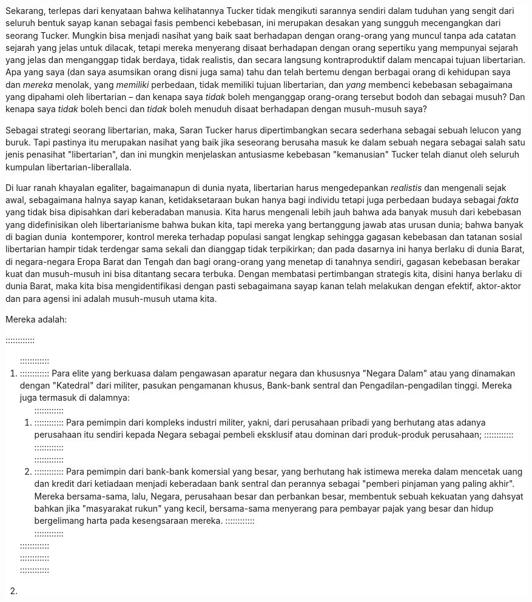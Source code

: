 Sekarang, terlepas dari kenyataan bahwa kelihatannya Tucker tidak mengikuti sarannya sendiri dalam tuduhan yang sengit dari seluruh bentuk sayap kanan sebagai fasis pembenci kebebasan, ini merupakan desakan yang sungguh mecengangkan dari seorang Tucker. Mungkin bisa menjadi nasihat yang baik saat berhadapan dengan orang-orang yang muncul tanpa ada catatan sejarah yang jelas untuk dilacak, tetapi mereka menyerang disaat berhadapan dengan orang sepertiku yang mempunyai sejarah yang jelas dan menganggap tidak berdaya, tidak realistis, dan secara langsung kontraproduktif dalam mencapai tujuan libertarian. Apa yang saya (dan saya asumsikan orang disni juga sama) tahu dan telah bertemu dengan berbagai orang di kehidupan saya dan <em>mereka</em> menolak, yang <em>memiliki</em> perbedaan, tidak memiliki tujuan libertarian, dan <em>yang</em> membenci kebebasan sebagaimana yang dipahami oleh libertarian – dan kenapa saya <em>tidak</em> boleh menganggap orang-orang tersebut bodoh dan sebagai musuh? Dan kenapa saya <em>tidak</em> boleh benci dan <em>tidak</em> boleh menuduh disaat berhadapan dengan musuh-musuh saya?



Sebagai strategi seorang libertarian, maka, Saran Tucker harus dipertimbangkan secara sederhana sebagai sebuah lelucon yang buruk. Tapi pastinya itu merupakan nasihat yang baik jika seseorang berusaha masuk ke dalam sebuah negara sebagai salah satu jenis penasihat "libertarian", dan ini mungkin menjelaskan antusiasme kebebasan "kemanusian" Tucker telah dianut oleh seluruh kumpulan libertarian-liberallala.



Di luar ranah khayalan egaliter, bagaimanapun di dunia nyata, libertarian harus mengedepankan <em>realistis</em> dan mengenali sejak awal, sebagaimana halnya sayap kanan, ketidaksetaraan bukan hanya bagi individu tetapi juga perbedaan budaya sebagai <em>fakta</em> yang tidak bisa dipisahkan dari keberadaban manusia. Kita harus mengenali lebih jauh bahwa ada banyak musuh dari kebebasan yang didefinisikan oleh libertarianisme bahwa bukan kita, tapi mereka yang bertanggung jawab atas urusan dunia; bahwa banyak di bagian dunia  kontemporer, kontrol mereka terhadap populasi sangat lengkap sehingga gagasan kebebasan dan tatanan sosial libertarian hampir tidak terdengar sama sekali dan dianggap tidak terpikirkan<fnref target="18" />; dan pada dasarnya ini hanya berlaku di dunia Barat, di negara-negara Eropa Barat dan Tengah dan bagi orang-orang yang menetap di tanahnya sendiri, gagasan kebebasan berakar kuat dan musuh-musuh ini bisa ditantang secara terbuka. Dengan membatasi pertimbangan strategis kita, disini hanya berlaku di dunia Barat, maka kita bisa mengidentifikasi dengan pasti sebagaimana sayap kanan telah melakukan dengan efektif, aktor-aktor dan para agensi ini adalah musuh-musuh utama kita.



Mereka adalah:

::::::::::::              <ol>
::::::::::::                <li>
::::::::::::                  Para elite yang berkuasa dalam pengawasan aparatur negara dan khususnya "Negara Dalam" atau yang dinamakan dengan "Katedral" dari militer, pasukan pengamanan khusus, Bank-bank sentral dan Pengadilan-pengadilan tinggi. Mereka juga termasuk di dalamnya: <ol>
::::::::::::                    <li>
::::::::::::                      Para pemimpin dari kompleks industri militer, yakni, dari perusahaan pribadi yang berhutang atas adanya perusahaan itu sendiri kepada Negara sebagai pembeli eksklusif atau dominan dari produk-produk perusahaan;
::::::::::::                    </li>
::::::::::::                    
::::::::::::                    <li>
::::::::::::                      Para pemimpin dari bank-bank komersial yang besar, yang berhutang hak istimewa mereka dalam mencetak uang dan kredit dari ketiadaan menjadi keberadaan bank sentral dan perannya sebagai "pemberi pinjaman yang paling akhir". Mereka bersama-sama, lalu, Negara, perusahaan besar dan perbankan besar, membentuk sebuah kekuatan yang dahsyat bahkan jika "masyarakat rukun" yang kecil, bersama-sama menyerang para pembayar pajak yang besar dan hidup bergelimang harta pada kesengsaraan mereka.
::::::::::::                    </li>
::::::::::::                  </ol>
::::::::::::                </li>
::::::::::::                
::::::::::::                <li>